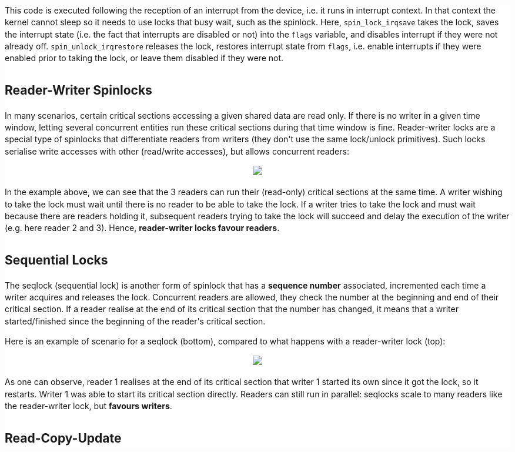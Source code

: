 This code is executed following the reception of an interrupt from the device, i.e. it runs in interrupt context.
In that context the kernel cannot sleep so it needs to use locks that busy wait, such as the spinlock.
Here, `spin_lock_irqsave` takes the lock, saves the interrupt state (i.e. the fact that interrupts are disabled or not) into the `flags` variable, and disables interrupt if they were not already off.
`spin_unlock_irqrestore` releases the lock, restores interrupt state from `flags`, i.e. enable interrupts if they were enabled prior to taking the lock, or leave them disabled if they were not.

## Reader-Writer Spinlocks

In many scenarios, certain critical sections accessing a given shared data are read only.
If there is no writer in a given time window, letting several concurrent entities run these critical sections during that time window is fine.
Reader-writer locks are a special type of spinlocks that differentiate readers from writers (they don't use the same lock/unlock primitives).
Such locks serialise write accesses with other (read/write accesses), but allows concurrent readers:

<div style="text-align:center"><img src="include/12-os-support-for-multithreading/rw.svg" width=550 /></div>

In the example above, we can see that the 3 readers can run their (read-only) critical sections at the same time.
A writer wishing to take the lock must wait until there is no reader to be able to take the lock.
If a writer tries to take the lock and must wait because there are readers holding it, subsequent readers trying to take the lock will succeed and delay the execution of the writer (e.g. here reader 2 and 3).
Hence, **reader-writer locks favour readers**.

## Sequential Locks

The seqlock (sequential lock) is another form of spinlock that has a **sequence number** associated, incremented each time a writer acquires and releases the lock.
Concurrent readers are allowed, they check the number at the beginning and end of their critical section.
If a reader realise at the end of its critical section that the number has changed, it means that a writer started/finished since the beginning of the reader's critical section.

Here is an example of scenario for a seqlock (bottom), compared to what happens with a reader-writer lock (top):

<div style="text-align:center"><img src="include/12-os-support-for-multithreading/seqlock.svg" width=550 /></div>

As one can observe, reader 1 realises at the end of its critical section that writer 1 started its own since it got the lock, so it restarts.
Writer 1 was able to start its critical section directly.
Readers can still run in parallel: seqlocks scale to many readers like the reader-writer lock, but **favours writers**.

## Read-Copy-Update

